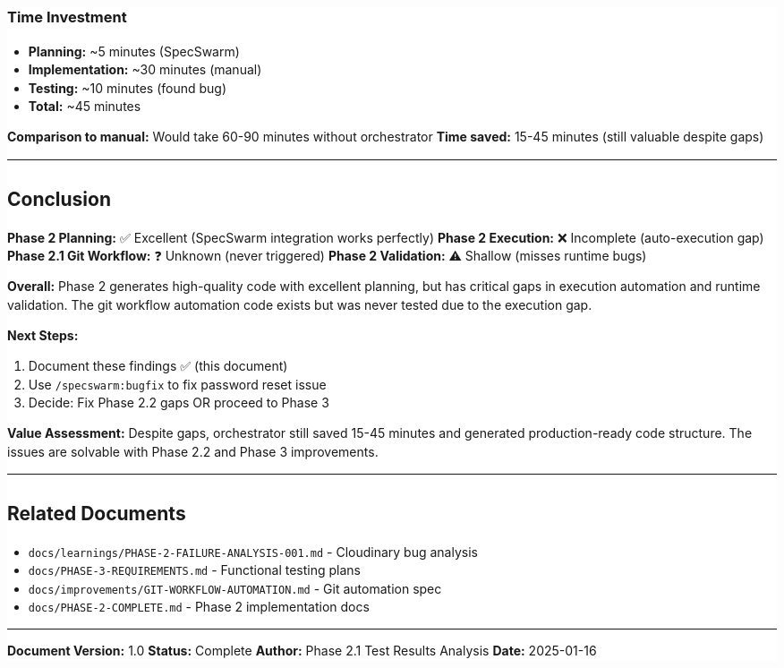 ### Time Investment
- **Planning:** ~5 minutes (SpecSwarm)
- **Implementation:** ~30 minutes (manual)
- **Testing:** ~10 minutes (found bug)
- **Total:** ~45 minutes

**Comparison to manual:** Would take 60-90 minutes without orchestrator
**Time saved:** 15-45 minutes (still valuable despite gaps)

---

## Conclusion

**Phase 2 Planning:** ✅ Excellent (SpecSwarm integration works perfectly)
**Phase 2 Execution:** ❌ Incomplete (auto-execution gap)
**Phase 2.1 Git Workflow:** ❓ Unknown (never triggered)
**Phase 2 Validation:** ⚠️ Shallow (misses runtime bugs)

**Overall:** Phase 2 generates high-quality code with excellent planning, but has critical gaps in execution automation and runtime validation. The git workflow automation code exists but was never tested due to the execution gap.

**Next Steps:**
1. Document these findings ✅ (this document)
2. Use `/specswarm:bugfix` to fix password reset issue
3. Decide: Fix Phase 2.2 gaps OR proceed to Phase 3

**Value Assessment:** Despite gaps, orchestrator still saved 15-45 minutes and generated production-ready code structure. The issues are solvable with Phase 2.2 and Phase 3 improvements.

---

## Related Documents

- `docs/learnings/PHASE-2-FAILURE-ANALYSIS-001.md` - Cloudinary bug analysis
- `docs/PHASE-3-REQUIREMENTS.md` - Functional testing plans
- `docs/improvements/GIT-WORKFLOW-AUTOMATION.md` - Git automation spec
- `docs/PHASE-2-COMPLETE.md` - Phase 2 implementation docs

---

**Document Version:** 1.0
**Status:** Complete
**Author:** Phase 2.1 Test Results Analysis
**Date:** 2025-01-16
